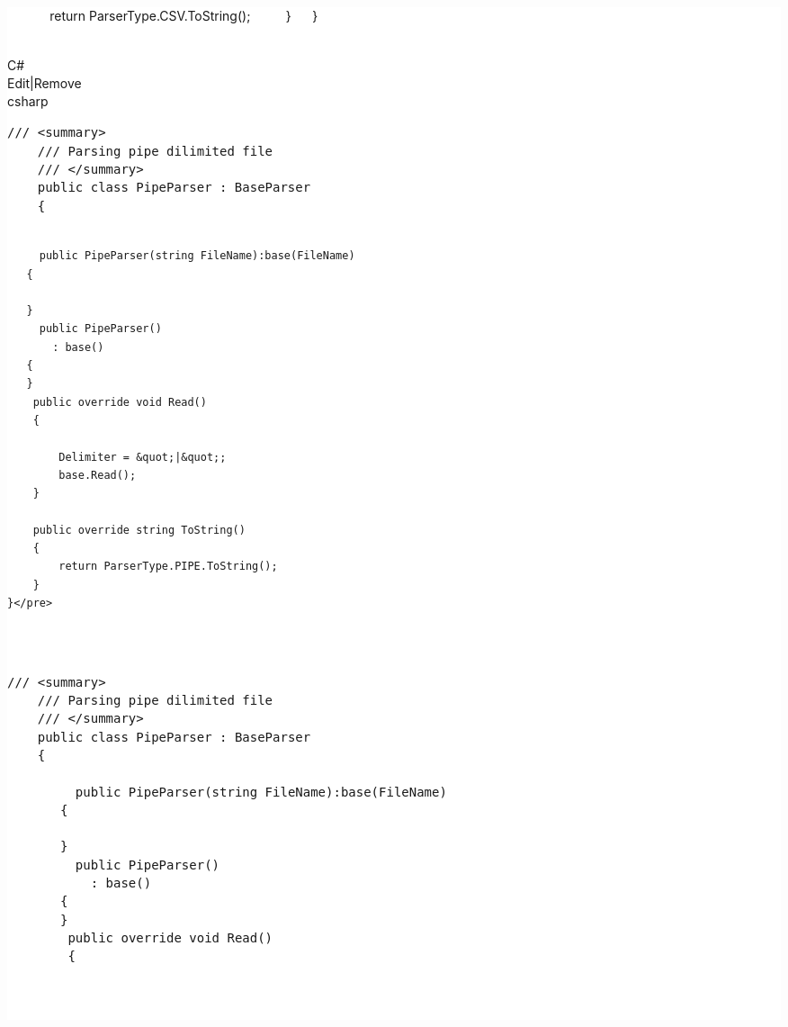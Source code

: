 &nbsp;&nbsp;&nbsp;&nbsp;&nbsp;&nbsp;&nbsp;&nbsp;&nbsp;&nbsp;&nbsp;&nbsp;<span class="cs__keyword">return</span>&nbsp;ParserType.CSV.ToString();&nbsp;
&nbsp;&nbsp;&nbsp;&nbsp;&nbsp;&nbsp;&nbsp;&nbsp;}&nbsp;
&nbsp;&nbsp;&nbsp;&nbsp;}</pre>
</div>
</div>
</div>
<div class="endscriptcode">&nbsp;
<div class="scriptcode">
<div class="pluginEditHolder" pluginCommand="mceScriptCode">
<div class="title"><span>C#</span></div>
<div class="pluginLinkHolder"><span class="pluginEditHolderLink">Edit</span>|<span class="pluginRemoveHolderLink">Remove</span></div>
<span class="hidden">csharp</span>
<pre class="hidden">/// &lt;summary&gt;
    /// Parsing pipe dilimited file 
    /// &lt;/summary&gt;
    public class PipeParser : BaseParser
    {

         public PipeParser(string FileName):base(FileName)
       {
          
       }
         public PipeParser()
           : base()
       {
       }
        public override void Read()
        {

            Delimiter = &quot;|&quot;;
            base.Read();
        }
       
        public override string ToString()
        {
            return ParserType.PIPE.ToString();
        }
    }</pre>
<div class="preview">
<pre class="csharp"><span class="cs__com">///&nbsp;&lt;summary&gt;</span>&nbsp;
&nbsp;&nbsp;&nbsp;&nbsp;<span class="cs__com">///&nbsp;Parsing&nbsp;pipe&nbsp;dilimited&nbsp;file&nbsp;</span>&nbsp;
&nbsp;&nbsp;&nbsp;&nbsp;<span class="cs__com">///&nbsp;&lt;/summary&gt;</span>&nbsp;
&nbsp;&nbsp;&nbsp;&nbsp;<span class="cs__keyword">public</span>&nbsp;<span class="cs__keyword">class</span>&nbsp;PipeParser&nbsp;:&nbsp;BaseParser&nbsp;
&nbsp;&nbsp;&nbsp;&nbsp;{&nbsp;
&nbsp;
&nbsp;&nbsp;&nbsp;&nbsp;&nbsp;&nbsp;&nbsp;&nbsp;&nbsp;<span class="cs__keyword">public</span>&nbsp;PipeParser(<span class="cs__keyword">string</span>&nbsp;FileName):<span class="cs__keyword">base</span>(FileName)&nbsp;
&nbsp;&nbsp;&nbsp;&nbsp;&nbsp;&nbsp;&nbsp;{&nbsp;
&nbsp;&nbsp;&nbsp;&nbsp;&nbsp;&nbsp;&nbsp;&nbsp;&nbsp;&nbsp;&nbsp;
&nbsp;&nbsp;&nbsp;&nbsp;&nbsp;&nbsp;&nbsp;}&nbsp;
&nbsp;&nbsp;&nbsp;&nbsp;&nbsp;&nbsp;&nbsp;&nbsp;&nbsp;<span class="cs__keyword">public</span>&nbsp;PipeParser()&nbsp;
&nbsp;&nbsp;&nbsp;&nbsp;&nbsp;&nbsp;&nbsp;&nbsp;&nbsp;&nbsp;&nbsp;:&nbsp;<span class="cs__keyword">base</span>()&nbsp;
&nbsp;&nbsp;&nbsp;&nbsp;&nbsp;&nbsp;&nbsp;{&nbsp;
&nbsp;&nbsp;&nbsp;&nbsp;&nbsp;&nbsp;&nbsp;}&nbsp;
&nbsp;&nbsp;&nbsp;&nbsp;&nbsp;&nbsp;&nbsp;&nbsp;<span class="cs__keyword">public</span>&nbsp;<span class="cs__keyword">override</span>&nbsp;<span class="cs__keyword">void</span>&nbsp;Read()&nbsp;
&nbsp;&nbsp;&nbsp;&nbsp;&nbsp;&nbsp;&nbsp;&nbsp;{&nbsp;
&nbsp;